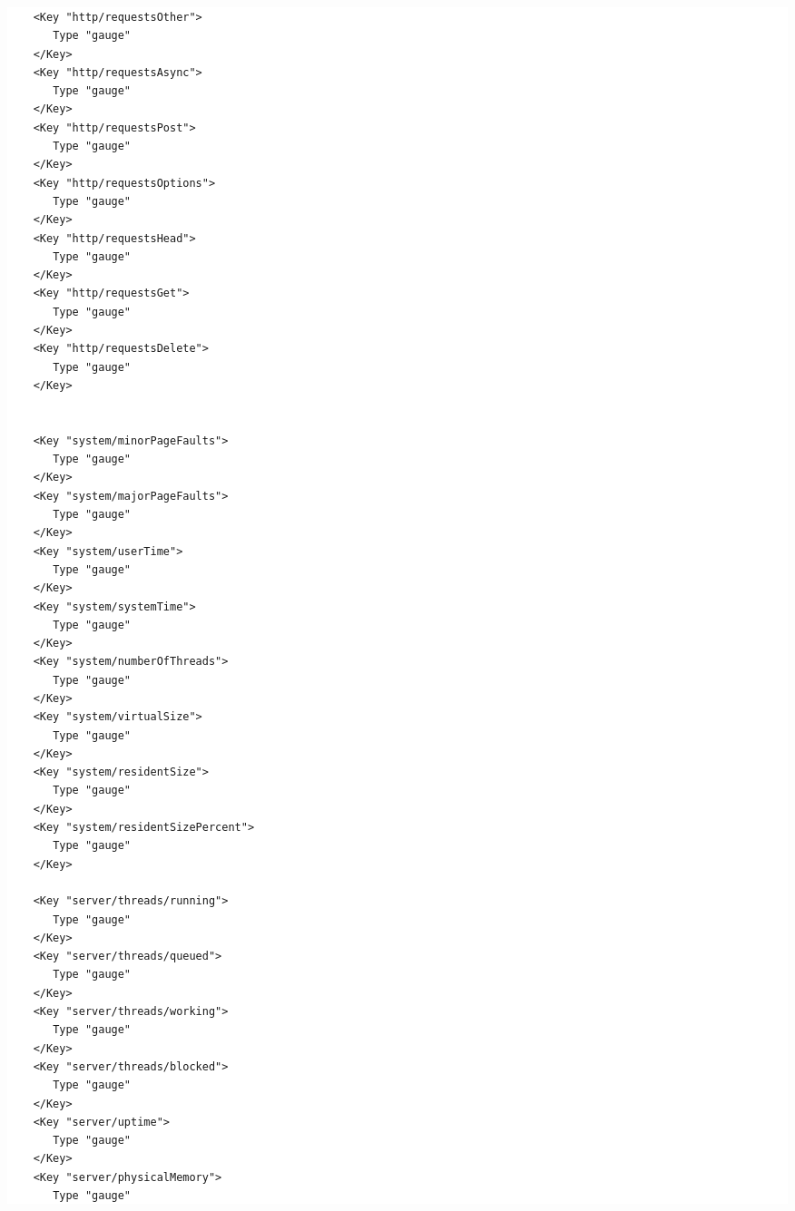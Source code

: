         <Key "http/requestsOther"> 
           Type "gauge"
        </Key> 
        <Key "http/requestsAsync"> 
           Type "gauge"
        </Key> 
        <Key "http/requestsPost"> 
           Type "gauge"
        </Key> 
        <Key "http/requestsOptions"> 
           Type "gauge"
        </Key> 
        <Key "http/requestsHead"> 
           Type "gauge"
        </Key> 
        <Key "http/requestsGet"> 
           Type "gauge"
        </Key> 
        <Key "http/requestsDelete"> 
           Type "gauge"
        </Key> 
        
        
        <Key "system/minorPageFaults"> 
           Type "gauge"
        </Key> 
        <Key "system/majorPageFaults"> 
           Type "gauge"
        </Key> 
        <Key "system/userTime"> 
           Type "gauge"
        </Key> 
        <Key "system/systemTime"> 
           Type "gauge"
        </Key> 
        <Key "system/numberOfThreads"> 
           Type "gauge"
        </Key> 
        <Key "system/virtualSize"> 
           Type "gauge"
        </Key> 
        <Key "system/residentSize"> 
           Type "gauge"
        </Key> 
        <Key "system/residentSizePercent"> 
           Type "gauge"
        </Key> 
        
        <Key "server/threads/running"> 
           Type "gauge"
        </Key> 
        <Key "server/threads/queued"> 
           Type "gauge"
        </Key> 
        <Key "server/threads/working"> 
           Type "gauge"
        </Key> 
        <Key "server/threads/blocked"> 
           Type "gauge"
        </Key> 
        <Key "server/uptime"> 
           Type "gauge"
        </Key> 
        <Key "server/physicalMemory"> 
           Type "gauge"